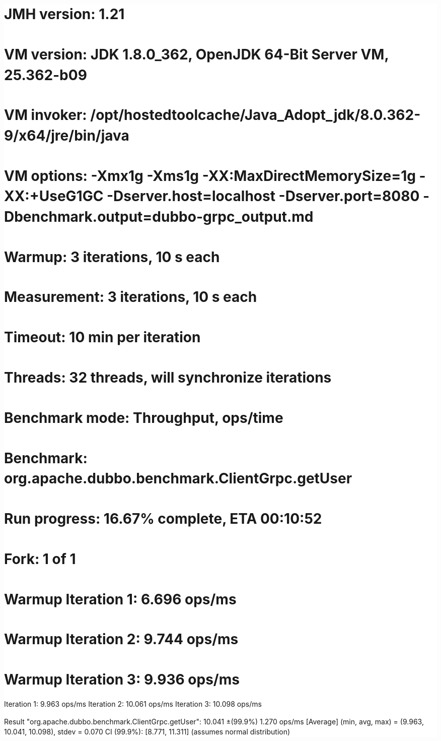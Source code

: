 
# JMH version: 1.21
# VM version: JDK 1.8.0_362, OpenJDK 64-Bit Server VM, 25.362-b09
# VM invoker: /opt/hostedtoolcache/Java_Adopt_jdk/8.0.362-9/x64/jre/bin/java
# VM options: -Xmx1g -Xms1g -XX:MaxDirectMemorySize=1g -XX:+UseG1GC -Dserver.host=localhost -Dserver.port=8080 -Dbenchmark.output=dubbo-grpc_output.md
# Warmup: 3 iterations, 10 s each
# Measurement: 3 iterations, 10 s each
# Timeout: 10 min per iteration
# Threads: 32 threads, will synchronize iterations
# Benchmark mode: Throughput, ops/time
# Benchmark: org.apache.dubbo.benchmark.ClientGrpc.getUser

# Run progress: 16.67% complete, ETA 00:10:52
# Fork: 1 of 1
# Warmup Iteration   1: 6.696 ops/ms
# Warmup Iteration   2: 9.744 ops/ms
# Warmup Iteration   3: 9.936 ops/ms
Iteration   1: 9.963 ops/ms
Iteration   2: 10.061 ops/ms
Iteration   3: 10.098 ops/ms


Result "org.apache.dubbo.benchmark.ClientGrpc.getUser":
  10.041 ±(99.9%) 1.270 ops/ms [Average]
  (min, avg, max) = (9.963, 10.041, 10.098), stdev = 0.070
  CI (99.9%): [8.771, 11.311] (assumes normal distribution)
